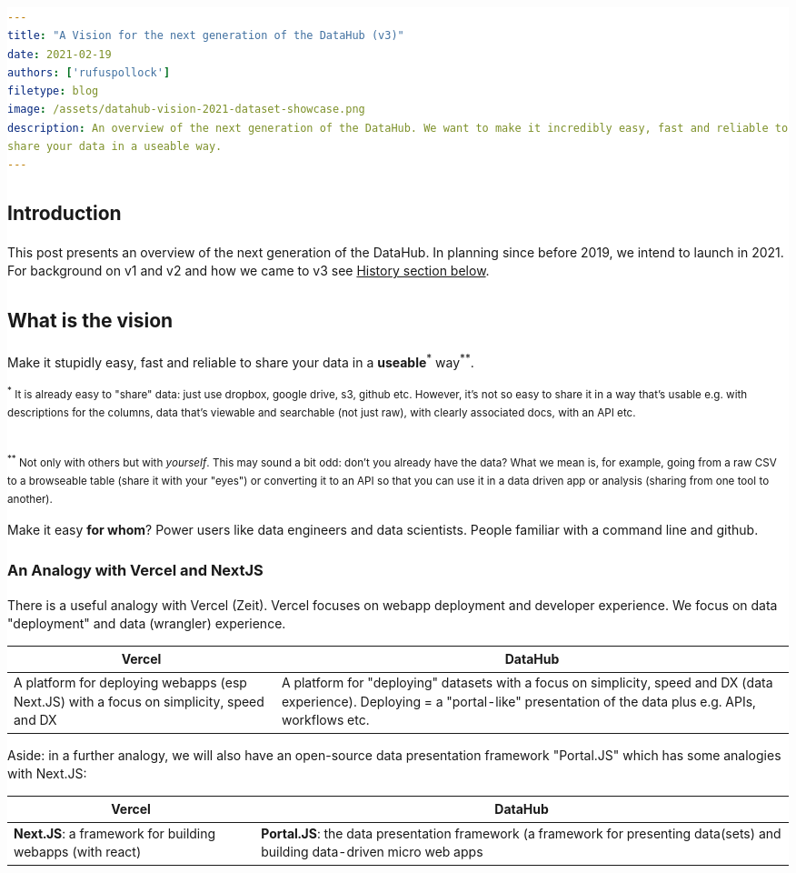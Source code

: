 ```yaml
---
title: "A Vision for the next generation of the DataHub (v3)"
date: 2021-02-19
authors: ['rufuspollock']
filetype: blog
image: /assets/datahub-vision-2021-dataset-showcase.png
description: An overview of the next generation of the DataHub. We want to make it incredibly easy, fast and reliable to share your data in a useable way.
---
```


## Introduction

This post presents an overview of the next generation of the DataHub. In planning since before 2019, we intend to launch in 2021. For background on v1 and v2 and how we came to v3 see [History section below](#history).

## What is the vision

Make it stupidly easy, fast and reliable to share your data in a **useable**<sup>*</sup> way<sup>**</sup>. 
 
<small><sup>*</sup> It is already easy to "share" data: just use dropbox, google drive, s3, github etc. However, it’s not so easy to share it in a way that’s usable e.g. with descriptions for the columns, data that’s viewable and searchable (not just raw), with clearly associated docs, with an API etc.</small>
 
<br /><small><sup>**</sup> Not only with others but with *yourself*. This may sound a bit odd: don’t you already have the data? What we mean is, for example, going from a raw CSV to a browseable table (share it with your "eyes") or converting it to an API so that you can use it in a data driven app or analysis (sharing from one tool to another).</small>
 
Make it easy **for whom**? Power users like data engineers and data scientists. People familiar with a command line and github.

### An Analogy with Vercel and NextJS

There is a useful analogy with Vercel (Zeit). Vercel focuses on webapp deployment and developer experience. We focus on data "deployment" and data (wrangler) experience.

| Vercel | DataHub |
|--------|---------|
| A platform for deploying webapps (esp Next.JS) with a focus on simplicity, speed and DX | A platform for "deploying" datasets with a focus on simplicity, speed and DX (data experience). Deploying = a "portal-like" presentation of the data plus e.g. APIs, workflows etc. |

Aside: in a further analogy, we will also have an open-source data presentation framework "Portal.JS" which has some analogies with Next.JS:

| Vercel | DataHub |
|--------|---------|
| **Next.JS**: a framework for building webapps (with react) | **Portal.JS**: the data presentation framework (a framework for presenting data(sets) and building data-driven micro web apps | 

